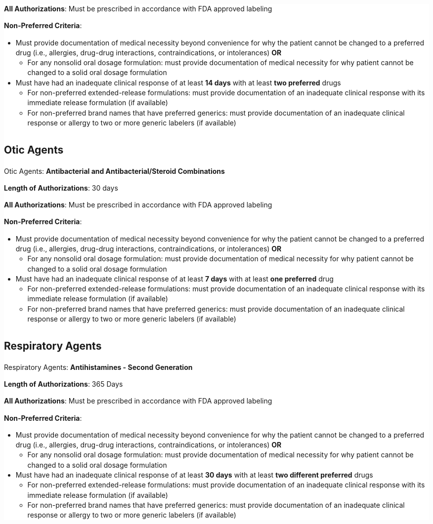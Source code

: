 **All Authorizations**: Must be prescribed in accordance with FDA approved labeling

**Non-Preferred Criteria**:

- Must provide documentation of medical necessity beyond convenience for why the patient cannot be changed to a preferred drug (i.e., allergies, drug-drug interactions, contraindications, or intolerances) **OR**
    - For any nonsolid oral dosage formulation: must provide documentation of medical necessity for why patient cannot be changed to a solid oral dosage formulation
- Must have had an inadequate clinical response of at least **14 days** with at least **two preferred** drugs
    - For non-preferred extended-release formulations: must provide documentation of an inadequate clinical response with its immediate release formulation (if available)
    - For non-preferred brand names that have preferred generics: must provide documentation of an inadequate clinical response or allergy to two or more generic labelers (if available)

## Otic Agents

Otic Agents: **Antibacterial and Antibacterial/Steroid Combinations**

**Length of Authorizations**: 30 days

**All Authorizations**: Must be prescribed in accordance with FDA approved labeling

**Non-Preferred Criteria**:

- Must provide documentation of medical necessity beyond convenience for why the patient cannot be changed to a preferred drug (i.e., allergies, drug-drug interactions, contraindications, or intolerances) **OR**
    - For any nonsolid oral dosage formulation: must provide documentation of medical necessity for why patient cannot be changed to a solid oral dosage formulation
- Must have had an inadequate clinical response of at least **7 days** with at least **one preferred** drug
    - For non-preferred extended-release formulations: must provide documentation of an inadequate clinical response with its immediate release formulation (if available)
    - For non-preferred brand names that have preferred generics: must provide documentation of an inadequate clinical response or allergy to two or more generic labelers (if available)

## Respiratory Agents

Respiratory Agents: **Antihistamines - Second Generation**

**Length of Authorizations**: 365 Days

**All Authorizations**: Must be prescribed in accordance with FDA approved labeling

**Non-Preferred Criteria**:

- Must provide documentation of medical necessity beyond convenience for why the patient cannot be changed to a preferred drug (i.e., allergies, drug-drug interactions, contraindications, or intolerances) **OR**
    - For any nonsolid oral dosage formulation: must provide documentation of medical necessity for why patient cannot be changed to a solid oral dosage formulation
- Must have had an inadequate clinical response of at least **30 days** with at least **two different preferred** drugs
    - For non-preferred extended-release formulations: must provide documentation of an inadequate clinical response with its immediate release formulation (if available)
    - For non-preferred brand names that have preferred generics: must provide documentation of an inadequate clinical response or allergy to two or more generic labelers (if available)
